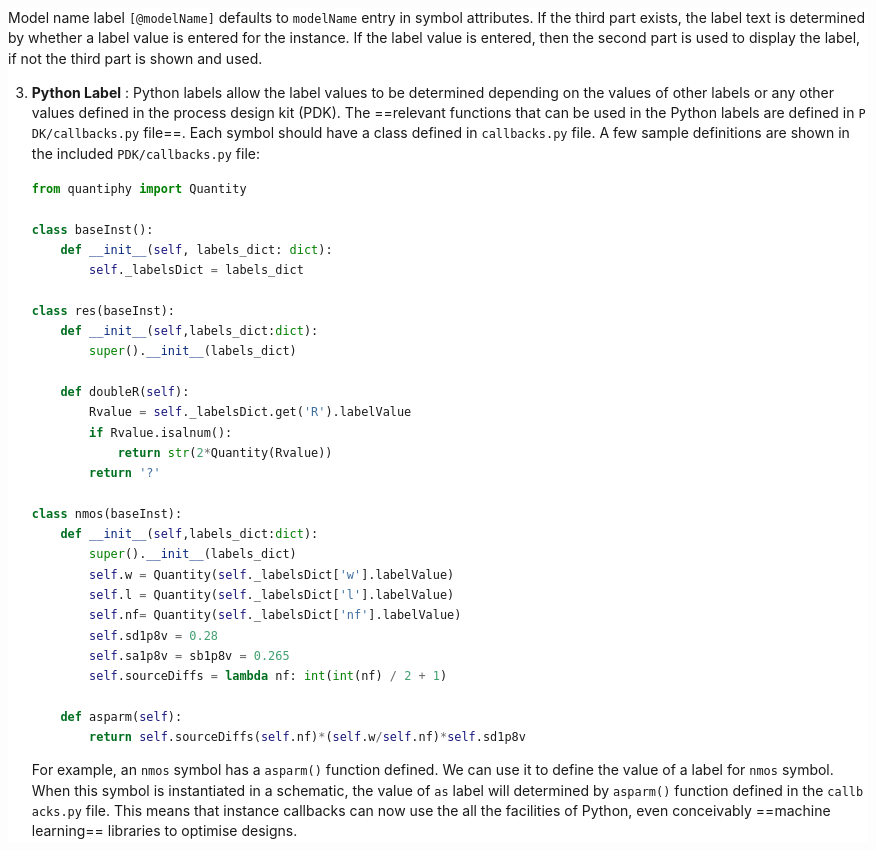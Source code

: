    Model name label `[@modelName]` defaults to `modelName` entry in symbol attributes. 
   If the third part exists, the label text is determined by whether a label value is entered for the instance. If the label value is entered, then the second part is used to display the label, if not the third part is shown and used.

3. **Python Label** : Python labels allow the label values to be determined depending on the values of other labels or any other values defined in the process design kit (PDK). The ==relevant functions that can be used in the Python labels are defined in `PDK/callbacks.py` file==. Each symbol should have a class defined in `callbacks.py` file. A few sample definitions are shown in the included `PDK/callbacks.py` file:

   ```python
   from quantiphy import Quantity
   
   class baseInst():
       def __init__(self, labels_dict: dict):
           self._labelsDict = labels_dict
   
   class res(baseInst):
       def __init__(self,labels_dict:dict):
           super().__init__(labels_dict)
   
       def doubleR(self):
           Rvalue = self._labelsDict.get('R').labelValue
           if Rvalue.isalnum():
               return str(2*Quantity(Rvalue))
           return '?'
   
   class nmos(baseInst):
       def __init__(self,labels_dict:dict):
           super().__init__(labels_dict)
           self.w = Quantity(self._labelsDict['w'].labelValue)
           self.l = Quantity(self._labelsDict['l'].labelValue)
           self.nf= Quantity(self._labelsDict['nf'].labelValue)
           self.sd1p8v = 0.28
           self.sa1p8v = sb1p8v = 0.265
           self.sourceDiffs = lambda nf: int(int(nf) / 2 + 1)
   
       def asparm(self):
           return self.sourceDiffs(self.nf)*(self.w/self.nf)*self.sd1p8v
   ```

   For example, an `nmos` symbol has a `asparm()` function defined. We can use it to define the value of a label for `nmos` symbol. When this symbol is instantiated in a schematic, the value of `as` label will determined by `asparm()` function defined in the `callbacks.py` file. This means that instance callbacks can now use the all the facilities of Python, even conceivably ==machine learning== libraries to optimise designs.
